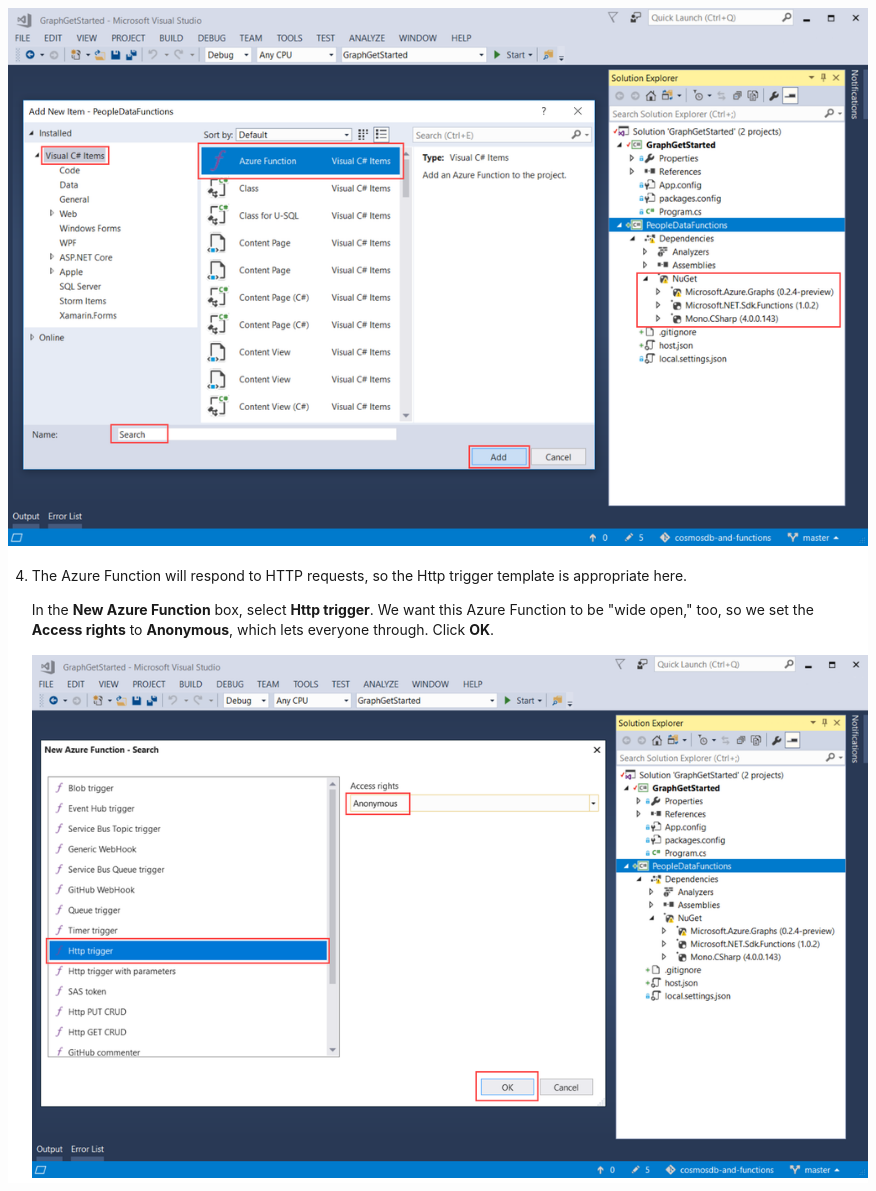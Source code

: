    ![Create a new function named Search](./media/tutorial-functions-http-trigger/05-add-function.png)

4. The Azure Function will respond to HTTP requests, so the Http trigger template is appropriate here.
   
   In the **New Azure Function** box, select **Http trigger**. We want this Azure Function to be "wide open," too, so we set the **Access rights** to **Anonymous**, which lets everyone through. Click **OK**.

   ![Set access rights to anonymous](./media/tutorial-functions-http-trigger/06-http-trigger.png)
